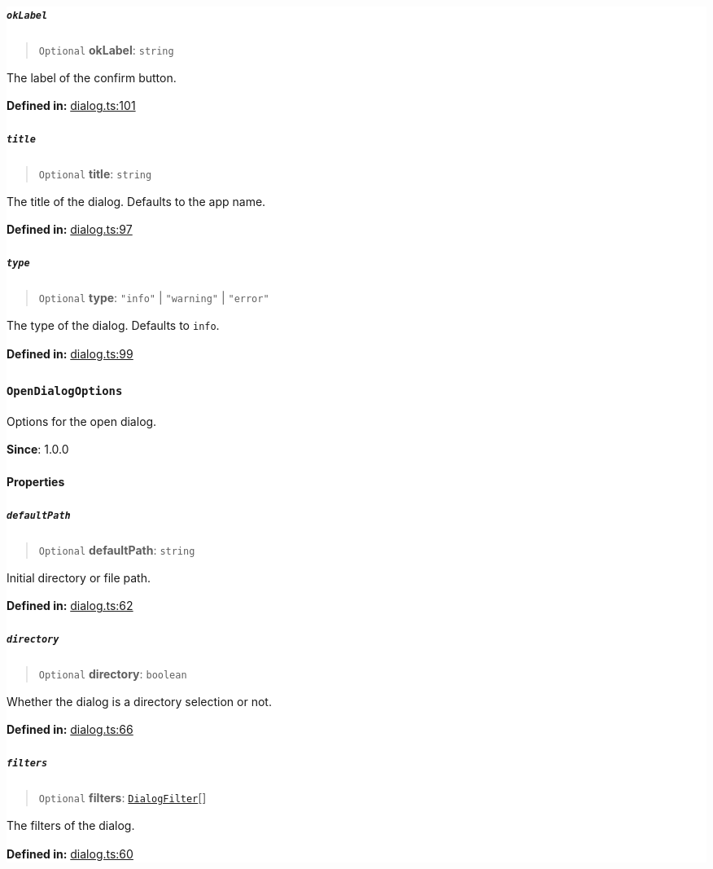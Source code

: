 ##### `okLabel`

> `Optional` **okLabel**: `string`

The label of the confirm button.

**Defined in:** [dialog.ts:101](https://github.com/tauri-apps/tauri/blob/b7ae725/tooling/api/src/dialog.ts#L101)

##### `title`

> `Optional` **title**: `string`

The title of the dialog. Defaults to the app name.

**Defined in:** [dialog.ts:97](https://github.com/tauri-apps/tauri/blob/b7ae725/tooling/api/src/dialog.ts#L97)

##### `type`

> `Optional` **type**: `"info"` \| `"warning"` \| `"error"`

The type of the dialog. Defaults to `info`.

**Defined in:** [dialog.ts:99](https://github.com/tauri-apps/tauri/blob/b7ae725/tooling/api/src/dialog.ts#L99)

### `OpenDialogOptions`

Options for the open dialog.

**Since**: 1.0.0

#### Properties

##### `defaultPath`

> `Optional` **defaultPath**: `string`

Initial directory or file path.

**Defined in:** [dialog.ts:62](https://github.com/tauri-apps/tauri/blob/b7ae725/tooling/api/src/dialog.ts#L62)

##### `directory`

> `Optional` **directory**: `boolean`

Whether the dialog is a directory selection or not.

**Defined in:** [dialog.ts:66](https://github.com/tauri-apps/tauri/blob/b7ae725/tooling/api/src/dialog.ts#L66)

##### `filters`

> `Optional` **filters**: [`DialogFilter`](dialog.md#dialogfilter)[]

The filters of the dialog.

**Defined in:** [dialog.ts:60](https://github.com/tauri-apps/tauri/blob/b7ae725/tooling/api/src/dialog.ts#L60)
